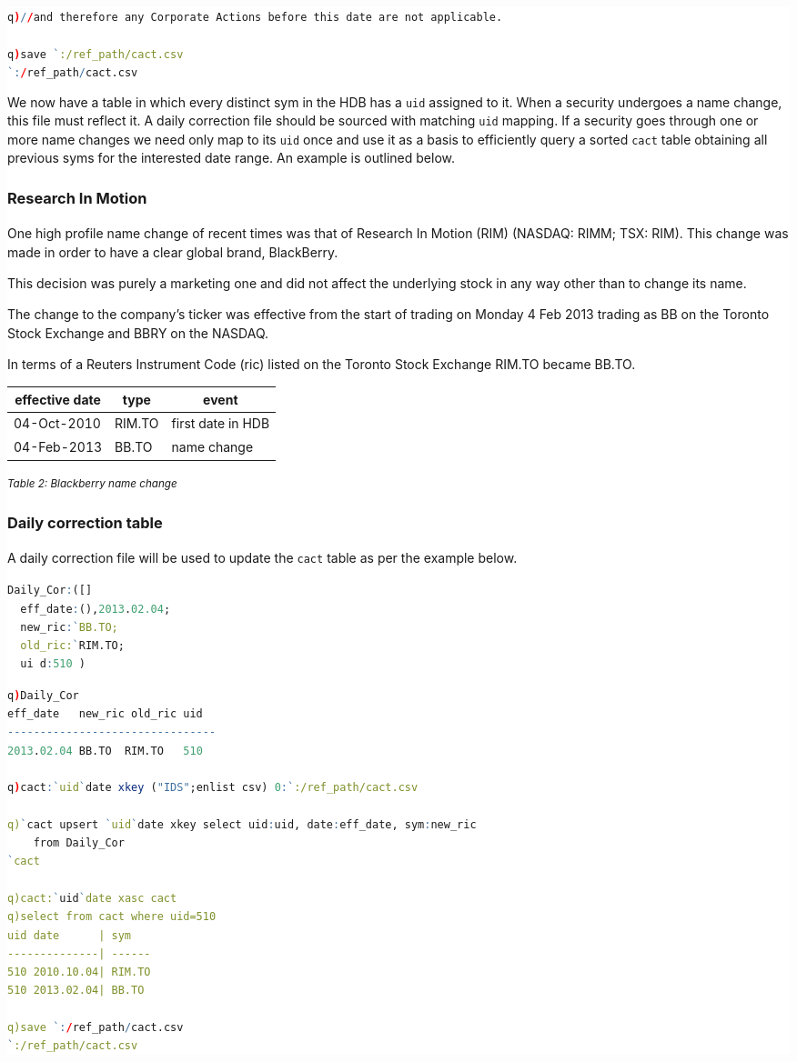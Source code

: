 ```q
q)//and therefore any Corporate Actions before this date are not applicable.

q)save `:/ref_path/cact.csv
`:/ref_path/cact.csv
```

We now have a table in which every distinct sym in the HDB has a `uid` assigned to it. When a security undergoes a name change, this file must reflect it. A daily correction file should be sourced with matching `uid` mapping. If a security goes through one or more name changes we need only map to its `uid` once and use it as a basis to efficiently query a sorted `cact` table obtaining all previous syms for the interested date range. An example is outlined below.


### Research In Motion

One high profile name change of recent times was that of Research In Motion (RIM) (NASDAQ: RIMM; TSX: RIM). This change was made in order to have a clear global brand, BlackBerry.

This decision was purely a marketing one and did not affect the underlying stock in any way other than to change its name.

The change to the company’s ticker was effective from the start of trading on Monday 4 Feb 2013 trading as BB on the Toronto Stock Exchange and BBRY on the NASDAQ.

In terms of a Reuters Instrument Code (ric) listed on the Toronto Stock Exchange RIM.TO became BB.TO.

effective date | type   | event
---------------|--------|-----------
04-Oct-2010    | RIM.TO | first date in HDB
04-Feb-2013    | BB.TO  | name change

<small>_Table 2: Blackberry name change_</small>


### Daily correction table

A daily correction file will be used to update the `cact` table as per the example below.

```q
Daily_Cor:([]
  eff_date:(),2013.02.04;
  new_ric:`BB.TO;
  old_ric:`RIM.TO;
  ui d:510 )
```
```q
q)Daily_Cor
eff_date   new_ric old_ric uid
--------------------------------
2013.02.04 BB.TO  RIM.TO   510

q)cact:`uid`date xkey ("IDS";enlist csv) 0:`:/ref_path/cact.csv

q)`cact upsert `uid`date xkey select uid:uid, date:eff_date, sym:new_ric 
    from Daily_Cor
`cact

q)cact:`uid`date xasc cact
q)select from cact where uid=510
uid date      | sym
--------------| ------
510 2010.10.04| RIM.TO
510 2013.02.04| BB.TO

q)save `:/ref_path/cact.csv
`:/ref_path/cact.csv
```
